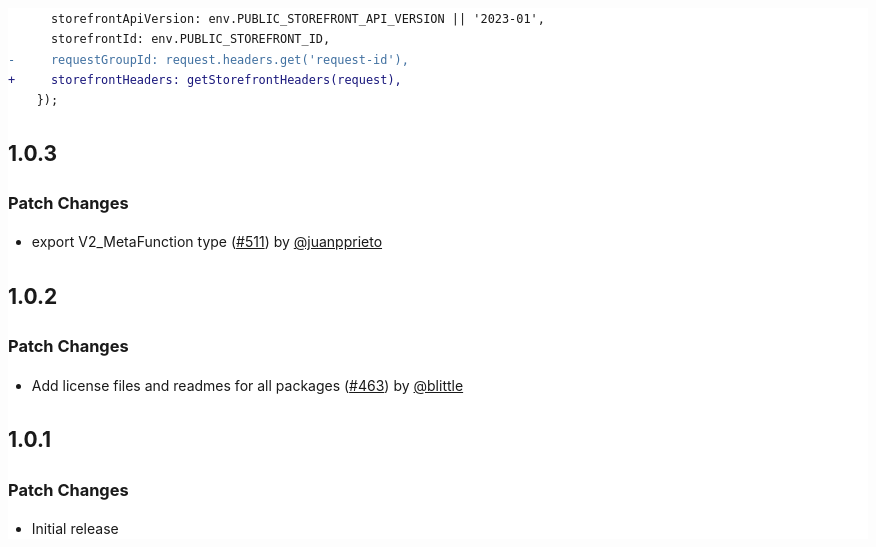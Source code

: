   ```diff
        storefrontApiVersion: env.PUBLIC_STOREFRONT_API_VERSION || '2023-01',
        storefrontId: env.PUBLIC_STOREFRONT_ID,
  -     requestGroupId: request.headers.get('request-id'),
  +     storefrontHeaders: getStorefrontHeaders(request),
      });
  ```

## 1.0.3

### Patch Changes

- export V2_MetaFunction type ([#511](https://github.com/Shopify/hydrogen/pull/511)) by [@juanpprieto](https://github.com/juanpprieto)

## 1.0.2

### Patch Changes

- Add license files and readmes for all packages ([#463](https://github.com/Shopify/hydrogen/pull/463)) by [@blittle](https://github.com/blittle)

## 1.0.1

### Patch Changes

- Initial release
